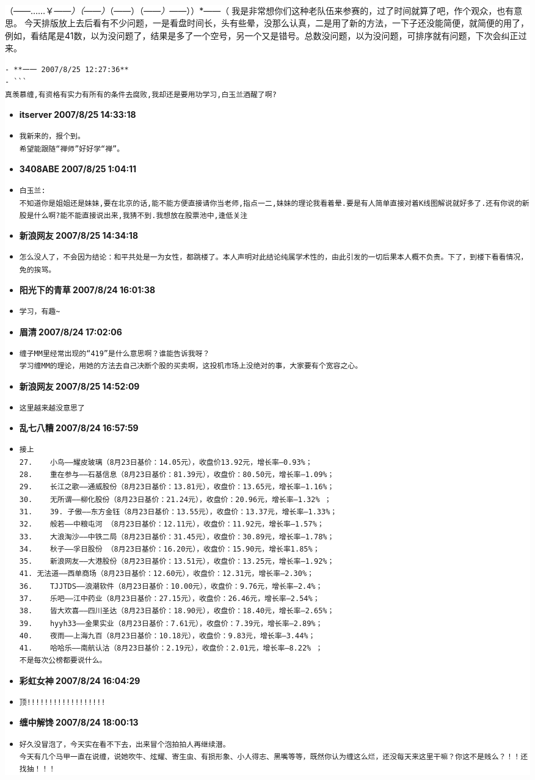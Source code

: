   （――……￥*――）（――）*（――）（――*）――*））*――（
  我是非常想你们这种老队伍来参赛的，过了时间就算了吧，作个观众，也有意思。
  今天排版放上去后看有不少问题，一是看盘时间长，头有些晕，没那么认真，二是用了新的方法，一下子还没能简便，就简便的用了，例如，看结尾是41数，以为没问题了，结果是多了一个空号，另一个又是错号。总数没问题，以为没问题，可排序就有问题，下次会纠正过来。
  ```
- **一一 2007/8/25 12:27:36**
- ```
  真羡慕缠,有资格有实力有所有的条件去腐败,我却还是要用功学习,白玉兰酒醒了啊?
  ```
- **itserver 2007/8/25 14:33:18**
- ```
  我新来的，报个到。
  希望能跟随“禅师”好好学“禅”。
  ```
- **3408ABE 2007/8/25 1:04:11**
- ```
  白玉兰:
  不知道你是姐姐还是妹妹,要在北京的话,能不能方便直接请你当老师,指点一二,妹妹的理论我看着晕.要是有人简单直接对着K线图解说就好多了.还有你说的新股是什么啊?能不能直接说出来,我猜不到.我想放在股票池中,逢低关注
  ```
- **新浪网友 2007/8/25 14:34:18**
- ```
  怎么没人了，不会因为结论：和平共处是一为女性，都跳楼了。本人声明对此结论纯属学术性的，由此引发的一切后果本人概不负责。下了，到楼下看看情况，免的挨骂。
  ```
- **阳光下的青草 2007/8/24 16:01:38**
- ```
  学习，有趣~
  ```
- **眉清 2007/8/24 17:02:06**
- ```
  缠子MM里经常出现的“419”是什么意思啊？谁能告诉我呀？
  学习缠MM的理论，用她的方法去自己决断个股的买卖啊，这投机市场上没绝对的事，大家要有个宽容之心。
  ```
- **新浪网友 2007/8/25 14:52:09**
- ```
  这里越来越没意思了
  ```
- **乱七八糟 2007/8/24 16:57:59**
- ```
  接上
  27.    小鸟――耀皮玻璃（8月23日基价：14.05元），收盘价13.92元，增长率―0.93%；
  28.    重在参与――石基信息（8月23日基价：81.39元），收盘价：80.50元，增长率―1.09%；
  29.    长江之歌――通威股份（8月23日基价：13.81元），收盘价：13.65元，增长率―1.16%；
  30.    无所谓――柳化股份（8月23日基价：21.24元），收盘价：20.96元，增长率―1.32% ；
  31.    39. 子傲――东方金钰（8月23日基价：13.55元），收盘价：13.37元，增长率―1.33%；
  32.    般若――中粮屯河 （8月23日基价：12.11元），收盘价：11.92元，增长率―1.57%；
  33.    大浪淘沙――中铁二局（8月23日基价：31.45元），收盘价：30.89元，增长率―1.78%；
  34.    秋子――孚日股份 （8月23日基价：16.20元），收盘价：15.90元，增长率1.85%；
  35.    新浪网友――大港股份（8月23日基价：13.51元），收盘价：13.25元，增长率―1.92%；
  41. 无法道――西单商场（8月23日基价：12.60元），收盘价：12.31元，增长率―2.30%；
  36.    TJJTDS――浪潮软件（8月23日基价：10.00元），收盘价：9.76元，增长率―2.4%； 
  37.    乐吧――江中药业（8月23日基价：27.15元），收盘价：26.46元，增长率―2.54%；
  38.    皆大欢喜――四川圣达（8月23日基价：18.90元），收盘价：18.40元，增长率―2.65%； 
  39.    hyyh33――金果实业（8月23日基价：7.61元），收盘价：7.39元，增长率―2.89%；
  40.    夜雨――上海九百（8月23日基价：10.18元），收盘价：9.83元，增长率―3.44%；
  41.    哈哈乐――南航认沽（8月23日基价：2.19元），收盘价：2.01元，增长率―8.22% ；
  不是每次公榜都要说什么。
  ```
- **彩虹女神 2007/8/24 16:04:29**
- ```
  顶!!!!!!!!!!!!!!!!!!
  ```
- **缠中解馋 2007/8/24 18:00:13**
- ```
  好久没冒泡了，今天实在看不下去，出来冒个泡拍拍人再继续潜。
  今天有几个马甲一直在说缠，说她吹牛、炫耀、寄生虫、有损形象、小人得志、黑嘴等等，既然你认为缠这么烂，还没每天来这里干嘛？你这不是贱么？！！还找抽！！！